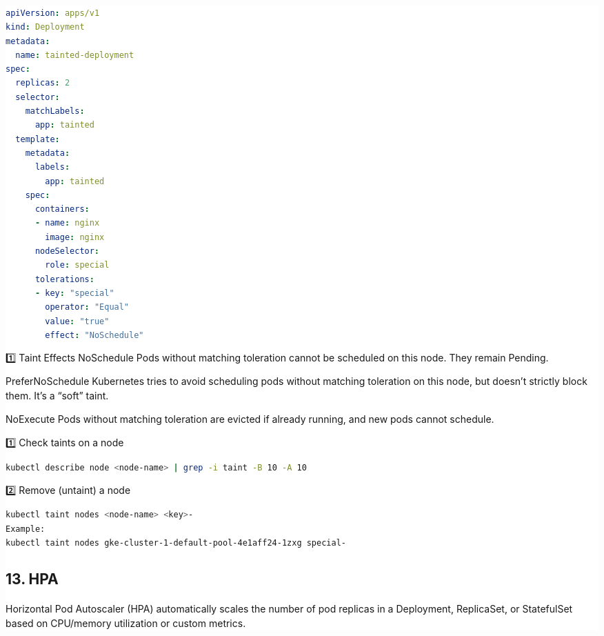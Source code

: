 ```yaml
apiVersion: apps/v1
kind: Deployment
metadata:
  name: tainted-deployment
spec:
  replicas: 2
  selector:
    matchLabels:
      app: tainted
  template:
    metadata:
      labels:
        app: tainted
    spec:
      containers:
      - name: nginx
        image: nginx
      nodeSelector:
        role: special
      tolerations:
      - key: "special"
        operator: "Equal"
        value: "true"
        effect: "NoSchedule"
```

1️⃣ Taint Effects
NoSchedule
Pods without matching toleration cannot be scheduled on this node. They remain Pending.

PreferNoSchedule
Kubernetes tries to avoid scheduling pods without matching toleration on this node, but doesn’t strictly block them. It’s a “soft” taint.

NoExecute
Pods without matching toleration are evicted if already running, and new pods cannot schedule.


1️⃣ Check taints on a node
```bash
kubectl describe node <node-name> | grep -i taint -B 10 -A 10
```

2️⃣ Remove (untaint) a node
```bash
kubectl taint nodes <node-name> <key>-
Example:
kubectl taint nodes gke-cluster-1-default-pool-4e1aff24-1zxg special-
```

## 13. HPA
Horizontal Pod Autoscaler (HPA) automatically scales the number of pod replicas in a Deployment, ReplicaSet, or StatefulSet based on CPU/memory utilization or custom metrics.
